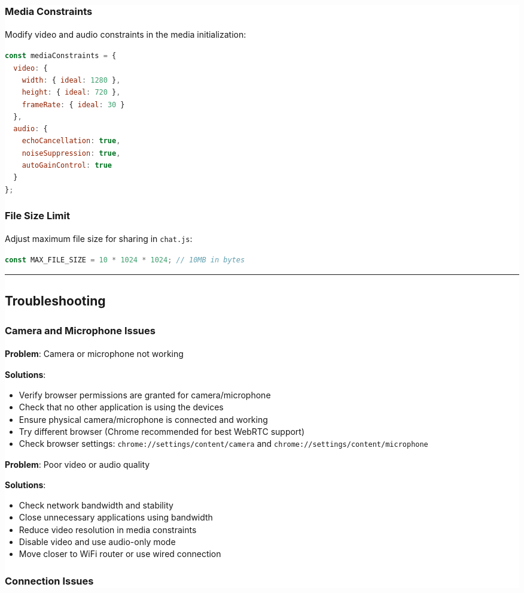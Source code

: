 ### Media Constraints

Modify video and audio constraints in the media initialization:

```javascript
const mediaConstraints = {
  video: {
    width: { ideal: 1280 },
    height: { ideal: 720 },
    frameRate: { ideal: 30 }
  },
  audio: {
    echoCancellation: true,
    noiseSuppression: true,
    autoGainControl: true
  }
};
```

### File Size Limit

Adjust maximum file size for sharing in `chat.js`:

```javascript
const MAX_FILE_SIZE = 10 * 1024 * 1024; // 10MB in bytes
```

---

## Troubleshooting

### Camera and Microphone Issues

**Problem**: Camera or microphone not working

**Solutions**:
- Verify browser permissions are granted for camera/microphone
- Check that no other application is using the devices
- Ensure physical camera/microphone is connected and working
- Try different browser (Chrome recommended for best WebRTC support)
- Check browser settings: `chrome://settings/content/camera` and `chrome://settings/content/microphone`

**Problem**: Poor video or audio quality

**Solutions**:
- Check network bandwidth and stability
- Close unnecessary applications using bandwidth
- Reduce video resolution in media constraints
- Disable video and use audio-only mode
- Move closer to WiFi router or use wired connection

### Connection Issues
